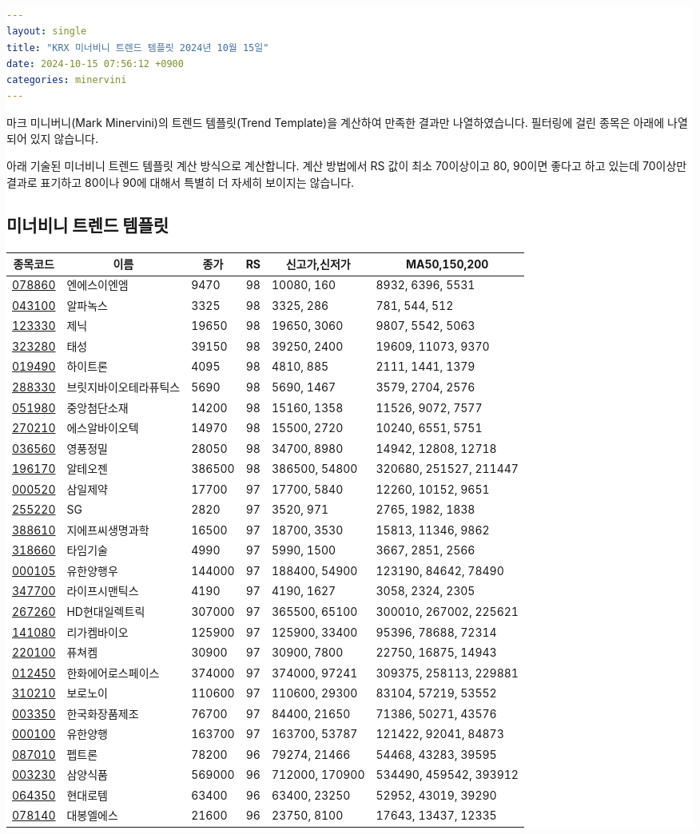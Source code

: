 ```yaml
---
layout: single
title: "KRX 미너비니 트렌드 템플릿 2024년 10월 15일"
date: 2024-10-15 07:56:12 +0900
categories: minervini
---
```

마크 미니버니(Mark Minervini)의 트렌드 템플릿(Trend Template)을 계산하여 만족한 결과만 나열하였습니다. 필터링에 걸린 종목은 아래에 나열되어 있지 않습니다.

아래 기술된 미너비니 트렌드 템플릿 계산 방식으로 계산합니다. 계산 방법에서 RS 값이 최소 70이상이고 80, 90이면 좋다고 하고 있는데 70이상만 결과로 표기하고 80이나 90에 대해서 특별히 더 자세히 보이지는 않습니다.

## 미너비니 트렌드 템플릿

|종목코드|이름|종가|RS|신고가,신저가|MA50,150,200|
|------|---|---|--|---------|------------|
|[078860](https://finance.daum.net/quotes/A078860)|엔에스이엔엠|9470|98|10080, 160|8932, 6396, 5531|
|[043100](https://finance.daum.net/quotes/A043100)|알파녹스|3325|98|3325, 286|781, 544, 512|
|[123330](https://finance.daum.net/quotes/A123330)|제닉|19650|98|19650, 3060|9807, 5542, 5063|
|[323280](https://finance.daum.net/quotes/A323280)|태성|39150|98|39250, 2400|19609, 11073, 9370|
|[019490](https://finance.daum.net/quotes/A019490)|하이트론|4095|98|4810, 885|2111, 1441, 1379|
|[288330](https://finance.daum.net/quotes/A288330)|브릿지바이오테라퓨틱스|5690|98|5690, 1467|3579, 2704, 2576|
|[051980](https://finance.daum.net/quotes/A051980)|중앙첨단소재|14200|98|15160, 1358|11526, 9072, 7577|
|[270210](https://finance.daum.net/quotes/A270210)|에스알바이오텍|14970|98|15500, 2720|10240, 6551, 5751|
|[036560](https://finance.daum.net/quotes/A036560)|영풍정밀|28050|98|34700, 8980|14942, 12808, 12718|
|[196170](https://finance.daum.net/quotes/A196170)|알테오젠|386500|98|386500, 54800|320680, 251527, 211447|
|[000520](https://finance.daum.net/quotes/A000520)|삼일제약|17700|97|17700, 5840|12260, 10152, 9651|
|[255220](https://finance.daum.net/quotes/A255220)|SG|2820|97|3520, 971|2765, 1982, 1838|
|[388610](https://finance.daum.net/quotes/A388610)|지에프씨생명과학|16500|97|18700, 3530|15813, 11346, 9862|
|[318660](https://finance.daum.net/quotes/A318660)|타임기술|4990|97|5990, 1500|3667, 2851, 2566|
|[000105](https://finance.daum.net/quotes/A000105)|유한양행우|144000|97|188400, 54900|123190, 84642, 78490|
|[347700](https://finance.daum.net/quotes/A347700)|라이프시맨틱스|4190|97|4190, 1627|3058, 2324, 2305|
|[267260](https://finance.daum.net/quotes/A267260)|HD현대일렉트릭|307000|97|365500, 65100|300010, 267002, 225621|
|[141080](https://finance.daum.net/quotes/A141080)|리가켐바이오|125900|97|125900, 33400|95396, 78688, 72314|
|[220100](https://finance.daum.net/quotes/A220100)|퓨쳐켐|30900|97|30900, 7800|22750, 16875, 14943|
|[012450](https://finance.daum.net/quotes/A012450)|한화에어로스페이스|374000|97|374000, 97241|309375, 258113, 229881|
|[310210](https://finance.daum.net/quotes/A310210)|보로노이|110600|97|110600, 29300|83104, 57219, 53552|
|[003350](https://finance.daum.net/quotes/A003350)|한국화장품제조|76700|97|84400, 21650|71386, 50271, 43576|
|[000100](https://finance.daum.net/quotes/A000100)|유한양행|163700|97|163700, 53787|121422, 92041, 84873|
|[087010](https://finance.daum.net/quotes/A087010)|펩트론|78200|96|79274, 21466|54468, 43283, 39595|
|[003230](https://finance.daum.net/quotes/A003230)|삼양식품|569000|96|712000, 170900|534490, 459542, 393912|
|[064350](https://finance.daum.net/quotes/A064350)|현대로템|63400|96|63400, 23250|52952, 43019, 39290|
|[078140](https://finance.daum.net/quotes/A078140)|대봉엘에스|21600|96|23750, 8100|17643, 13437, 12335|